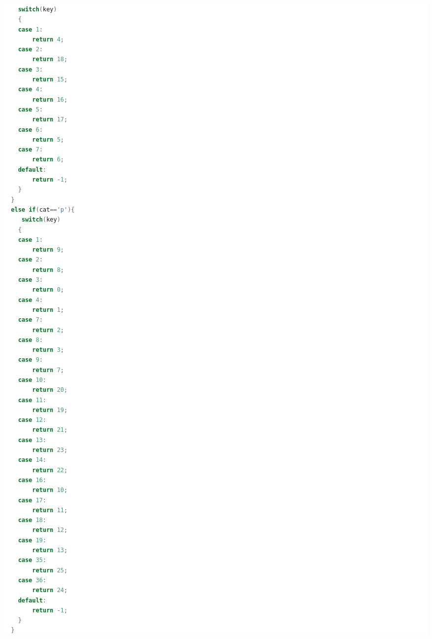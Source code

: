 ```c++
    switch(key)
    {
    case 1:
        return 4;
    case 2:
        return 18;
    case 3:
        return 15;
    case 4:
        return 16;
    case 5:
        return 17;
    case 6:
        return 5;
    case 7:
        return 6;
    default:
        return -1;
    }
  }
  else if(cat=='p'){
     switch(key)
    {
    case 1:
        return 9;
    case 2:
        return 8;
    case 3:
        return 0;
    case 4:
        return 1;
    case 7:
        return 2;
    case 8:
        return 3;
    case 9:
        return 7;
    case 10:
        return 20;
    case 11:
        return 19;
    case 12:
        return 21;
    case 13:
        return 23;
    case 14:
        return 22;
    case 16:
        return 10;
    case 17:
        return 11;
    case 18:
        return 12;
    case 19:
        return 13;
    case 35:
        return 25;
    case 36:
        return 24;
    default:
        return -1;
    }
  }
```
